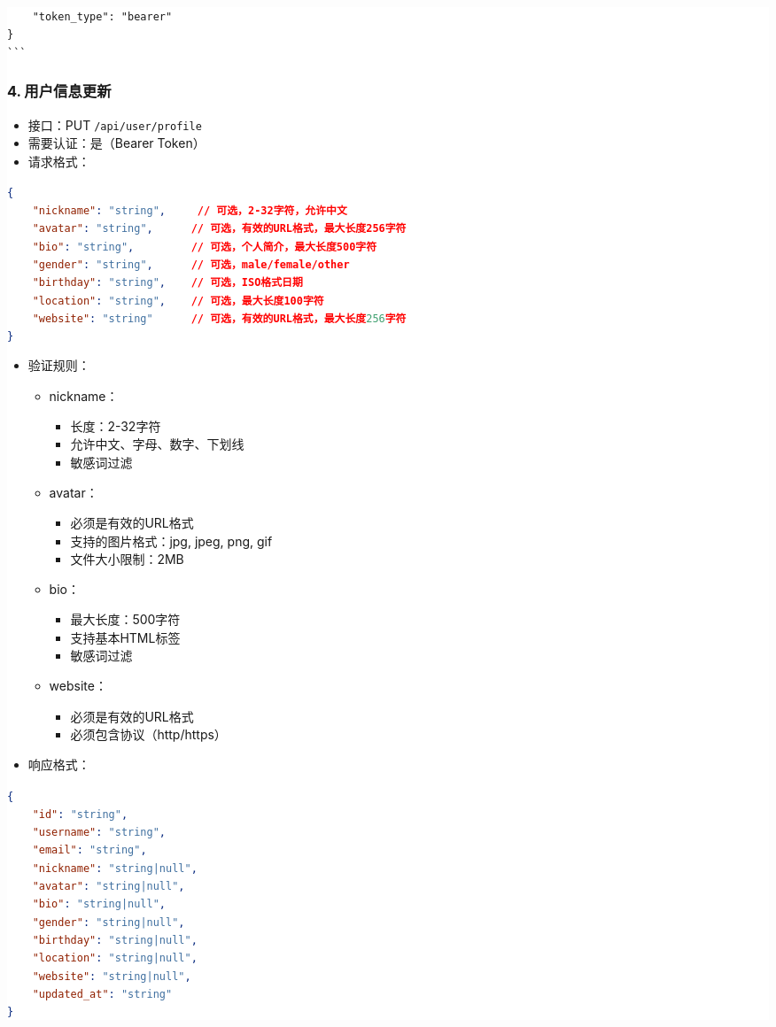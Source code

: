         "token_type": "bearer"
    }
    ```

### 4. 用户信息更新
- 接口：PUT `/api/user/profile`
- 需要认证：是（Bearer Token）
- 请求格式：
```json
{
    "nickname": "string",     // 可选，2-32字符，允许中文
    "avatar": "string",      // 可选，有效的URL格式，最大长度256字符
    "bio": "string",         // 可选，个人简介，最大长度500字符
    "gender": "string",      // 可选，male/female/other
    "birthday": "string",    // 可选，ISO格式日期
    "location": "string",    // 可选，最大长度100字符
    "website": "string"      // 可选，有效的URL格式，最大长度256字符
}
```

- 验证规则：
  - nickname：
    - 长度：2-32字符
    - 允许中文、字母、数字、下划线
    - 敏感词过滤
  
  - avatar：
    - 必须是有效的URL格式
    - 支持的图片格式：jpg, jpeg, png, gif
    - 文件大小限制：2MB
  
  - bio：
    - 最大长度：500字符
    - 支持基本HTML标签
    - 敏感词过滤
  
  - website：
    - 必须是有效的URL格式
    - 必须包含协议（http/https）

- 响应格式：
```json
{
    "id": "string",
    "username": "string",
    "email": "string",
    "nickname": "string|null",
    "avatar": "string|null",
    "bio": "string|null",
    "gender": "string|null",
    "birthday": "string|null",
    "location": "string|null",
    "website": "string|null",
    "updated_at": "string"
}
```
